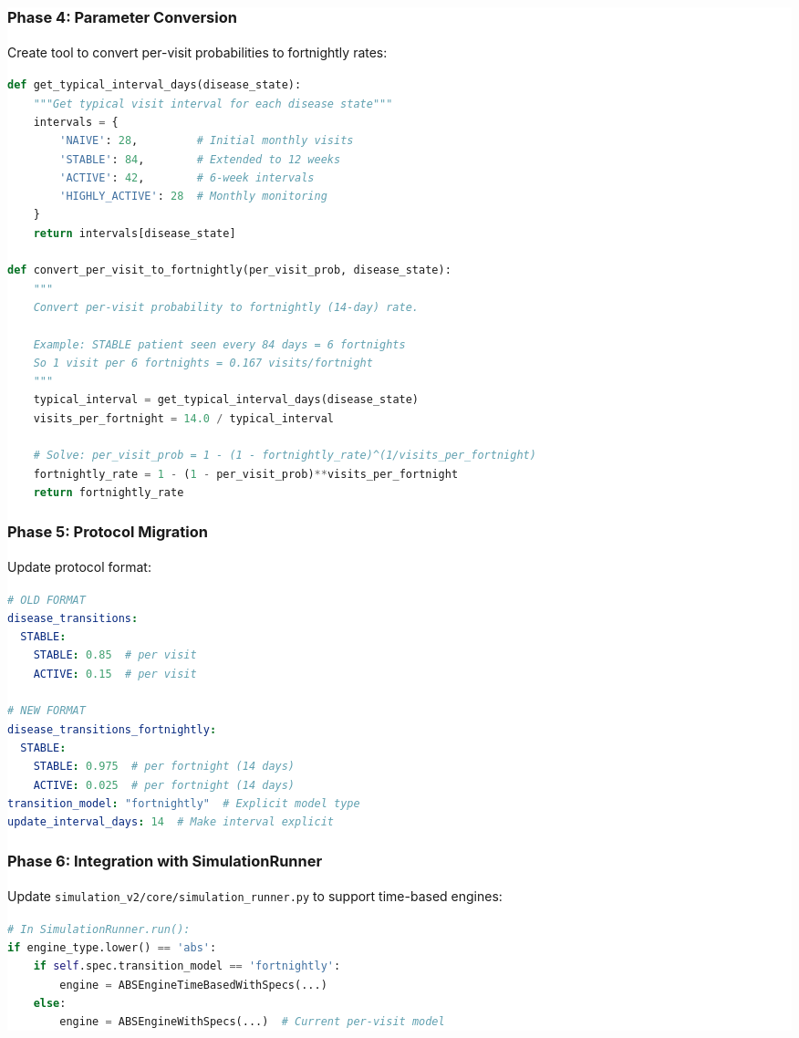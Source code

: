 ### Phase 4: Parameter Conversion

Create tool to convert per-visit probabilities to fortnightly rates:

```python
def get_typical_interval_days(disease_state):
    """Get typical visit interval for each disease state"""
    intervals = {
        'NAIVE': 28,         # Initial monthly visits
        'STABLE': 84,        # Extended to 12 weeks
        'ACTIVE': 42,        # 6-week intervals
        'HIGHLY_ACTIVE': 28  # Monthly monitoring
    }
    return intervals[disease_state]

def convert_per_visit_to_fortnightly(per_visit_prob, disease_state):
    """
    Convert per-visit probability to fortnightly (14-day) rate.
    
    Example: STABLE patient seen every 84 days = 6 fortnights
    So 1 visit per 6 fortnights = 0.167 visits/fortnight
    """
    typical_interval = get_typical_interval_days(disease_state)
    visits_per_fortnight = 14.0 / typical_interval
    
    # Solve: per_visit_prob = 1 - (1 - fortnightly_rate)^(1/visits_per_fortnight)
    fortnightly_rate = 1 - (1 - per_visit_prob)**visits_per_fortnight
    return fortnightly_rate
```

### Phase 5: Protocol Migration

Update protocol format:
```yaml
# OLD FORMAT
disease_transitions:
  STABLE:
    STABLE: 0.85  # per visit
    ACTIVE: 0.15  # per visit

# NEW FORMAT  
disease_transitions_fortnightly:
  STABLE:
    STABLE: 0.975  # per fortnight (14 days)
    ACTIVE: 0.025  # per fortnight (14 days)
transition_model: "fortnightly"  # Explicit model type
update_interval_days: 14  # Make interval explicit
```

### Phase 6: Integration with SimulationRunner

Update `simulation_v2/core/simulation_runner.py` to support time-based engines:
```python
# In SimulationRunner.run():
if engine_type.lower() == 'abs':
    if self.spec.transition_model == 'fortnightly':
        engine = ABSEngineTimeBasedWithSpecs(...)
    else:
        engine = ABSEngineWithSpecs(...)  # Current per-visit model
```
